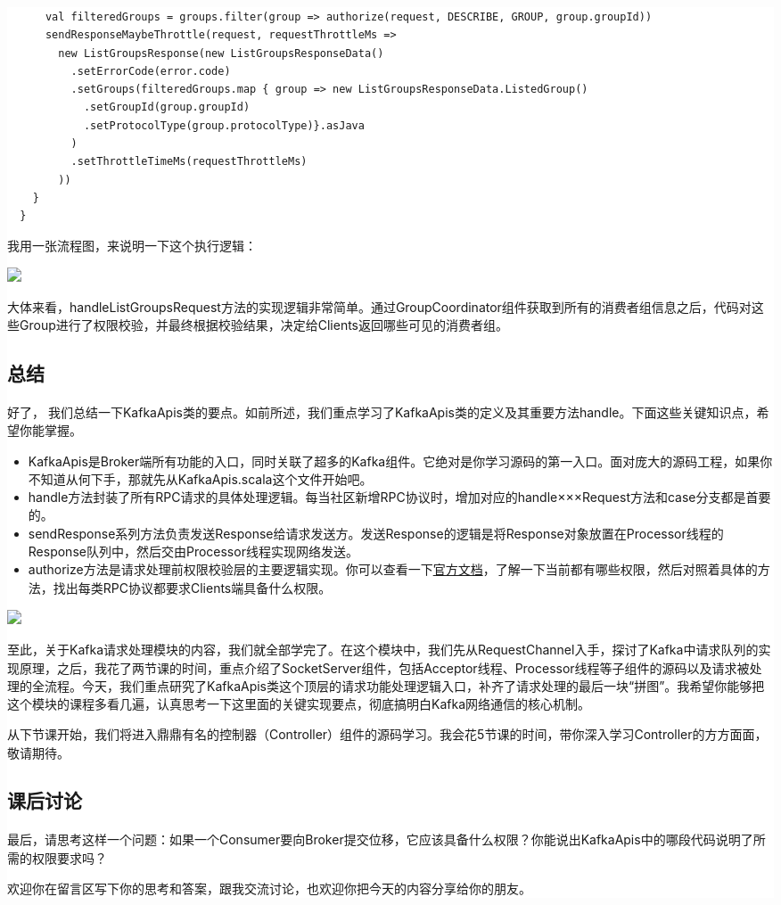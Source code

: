 ```
      val filteredGroups = groups.filter(group => authorize(request, DESCRIBE, GROUP, group.groupId))
      sendResponseMaybeThrottle(request, requestThrottleMs =>
        new ListGroupsResponse(new ListGroupsResponseData()
          .setErrorCode(error.code)
          .setGroups(filteredGroups.map { group => new ListGroupsResponseData.ListedGroup()
            .setGroupId(group.groupId)
            .setProtocolType(group.protocolType)}.asJava
          )
          .setThrottleTimeMs(requestThrottleMs)
        ))
    }
  }

```

我用一张流程图，来说明一下这个执行逻辑：

![](https://static001.geekbang.org/resource/image/75/f3/7529b94b80cead7158be5a277e7ff4f3.jpg)

大体来看，handleListGroupsRequest方法的实现逻辑非常简单。通过GroupCoordinator组件获取到所有的消费者组信息之后，代码对这些Group进行了权限校验，并最终根据校验结果，决定给Clients返回哪些可见的消费者组。

## 总结

好了， 我们总结一下KafkaApis类的要点。如前所述，我们重点学习了KafkaApis类的定义及其重要方法handle。下面这些关键知识点，希望你能掌握。

*   KafkaApis是Broker端所有功能的入口，同时关联了超多的Kafka组件。它绝对是你学习源码的第一入口。面对庞大的源码工程，如果你不知道从何下手，那就先从KafkaApis.scala这个文件开始吧。
*   handle方法封装了所有RPC请求的具体处理逻辑。每当社区新增RPC协议时，增加对应的handle×××Request方法和case分支都是首要的。
*   sendResponse系列方法负责发送Response给请求发送方。发送Response的逻辑是将Response对象放置在Processor线程的Response队列中，然后交由Processor线程实现网络发送。
*   authorize方法是请求处理前权限校验层的主要逻辑实现。你可以查看一下[官方文档](https://docs.confluent.io/current/kafka/authorization.html)，了解一下当前都有哪些权限，然后对照着具体的方法，找出每类RPC协议都要求Clients端具备什么权限。

![](https://static001.geekbang.org/resource/image/9e/4c/9ebd3f25518e387a7a60200a8b62114c.jpg)

至此，关于Kafka请求处理模块的内容，我们就全部学完了。在这个模块中，我们先从RequestChannel入手，探讨了Kafka中请求队列的实现原理，之后，我花了两节课的时间，重点介绍了SocketServer组件，包括Acceptor线程、Processor线程等子组件的源码以及请求被处理的全流程。今天，我们重点研究了KafkaApis类这个顶层的请求功能处理逻辑入口，补齐了请求处理的最后一块“拼图”。我希望你能够把这个模块的课程多看几遍，认真思考一下这里面的关键实现要点，彻底搞明白Kafka网络通信的核心机制。

从下节课开始，我们将进入鼎鼎有名的控制器（Controller）组件的源码学习。我会花5节课的时间，带你深入学习Controller的方方面面，敬请期待。

## 课后讨论

最后，请思考这样一个问题：如果一个Consumer要向Broker提交位移，它应该具备什么权限？你能说出KafkaApis中的哪段代码说明了所需的权限要求吗？

欢迎你在留言区写下你的思考和答案，跟我交流讨论，也欢迎你把今天的内容分享给你的朋友。
    